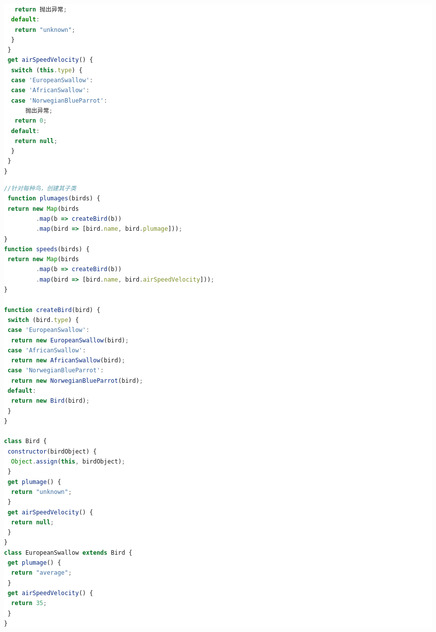```js
   return 抛出异常;
  default:
   return "unknown";
  }
 }
 get airSpeedVelocity() {
  switch (this.type) {
  case 'EuropeanSwallow':
  case 'AfricanSwallow':
  case 'NorwegianBlueParrot':
      抛出异常;
   return 0;
  default:
   return null;
  }
 }
}
```

```js
//针对每种鸟，创建其子类
 function plumages(birds) {
 return new Map(birds
         .map(b => createBird(b))
         .map(bird => [bird.name, bird.plumage]));
}
function speeds(birds) {
 return new Map(birds
         .map(b => createBird(b))
         .map(bird => [bird.name, bird.airSpeedVelocity]));
}

function createBird(bird) {
 switch (bird.type) {
 case 'EuropeanSwallow':
  return new EuropeanSwallow(bird);
 case 'AfricanSwallow':
  return new AfricanSwallow(bird);
 case 'NorwegianBlueParrot':
  return new NorwegianBlueParrot(bird);
 default:
  return new Bird(bird);
 }
}

class Bird {
 constructor(birdObject) {
  Object.assign(this, birdObject);
 }
 get plumage() {
  return "unknown";
 }
 get airSpeedVelocity() {
  return null;
 }
}
class EuropeanSwallow extends Bird {
 get plumage() {
  return "average";
 }
 get airSpeedVelocity() {
  return 35;
 }
}
```